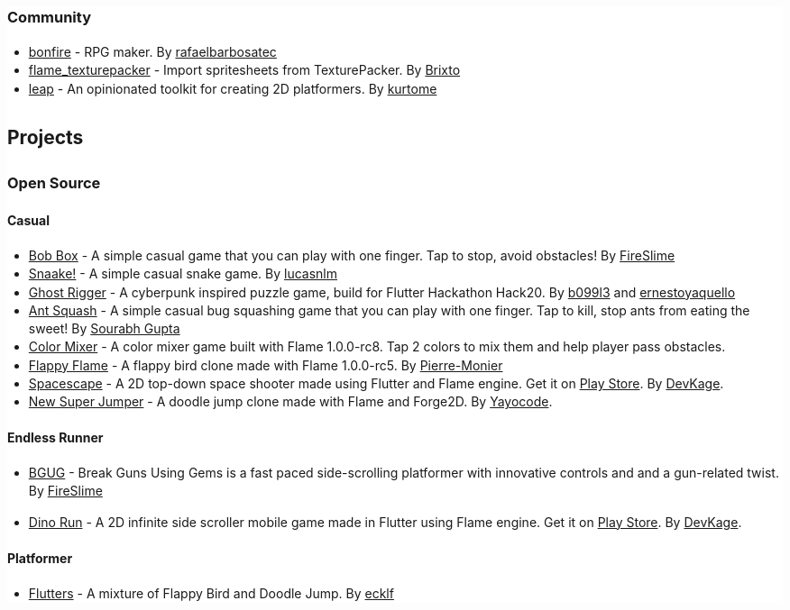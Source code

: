 ### Community

*   [bonfire](https://github.com/RafaelBarbosatec/bonfire) - RPG maker. By [rafaelbarbosatec](https://github.com/RafaelBarbosatec)
*   [flame\_texturepacker](https://github.com/Brixto/flame_texturepacker) - Import spritesheets from TexturePacker. By [Brixto](https://github.com/Brixto)
*   [leap](https://github.com/kurtome/leap) - An opinionated toolkit for creating 2D platformers. By [kurtome](https://github.com/kurtome)

## Projects

### Open Source

#### Casual



*   [Bob Box](https://github.com/fireslime/bounce_box) - A simple casual game that you can play with one finger. Tap to stop, avoid obstacles! By [FireSlime](https://fireslime.xyz)
*   [Snaake!](https://github.com/lucasnlm/snaake-flutter) - A simple casual snake game. By [lucasnlm](https://github.com/lucasnlm)
*   [Ghost Rigger](https://github.com/Float-like-a-dash-Sting-like-a-dart/GhostRigger) - A cyberpunk inspired puzzle game, build for Flutter Hackathon Hack20. By [b099l3](https://github.com/b099l3) and [ernestoyaquello](https://github.com/ernestoyaquello)
*   [Ant Squash](https://github.com/sourabhgupta811/Ant-Squash) - A simple casual bug squashing game that you can play with one finger. Tap to kill, stop ants from eating the sweet! By [Sourabh Gupta](https://www.linkedin.com/in/sourabhgupta811/)
*   [Color Mixer](https://github.com/androideen/color_mixer_flame) - A color mixer game built with Flame 1.0.0-rc8. Tap 2 colors to mix them and help player pass obstacles.
*   [Flappy Flame](https://github.com/Pierre-Monier/flappy_flame) - A flappy bird clone made with Flame 1.0.0-rc5. By [Pierre-Monier](https://github.com/Pierre-Monier)
*   [Spacescape](https://github.com/ufrshubham/spacescape) - A 2D top-down space shooter made using Flutter and Flame engine. Get it on [Play Store](https://play.google.com/store/apps/details?id=com.nobs.spacescape). By [DevKage][1].
*   [New Super Jumper](https://github.com/Yayo-Arellano/flutter_games_compilation/tree/main/new_super_jumper) - A doodle jump clone made with Flame and Forge2D. By [Yayocode][2].

#### Endless Runner



*   [BGUG](https://github.com/fireslime/bgug) - Break Guns Using Gems is a fast paced side-scrolling platformer with innovative controls and and a gun-related twist. By [FireSlime](https://fireslime.xyz)

*   [Dino Run](https://github.com/ufrshubham/dino_run) - A 2D infinite side scroller mobile game made in Flutter using Flame engine. Get it on [Play Store](https://play.google.com/store/apps/details?id=com.nobs.dino_run). By [DevKage][1].

#### Platformer

*   [Flutters](https://github.com/ecklf/flutters) - A mixture of Flappy Bird and Doodle Jump. By [ecklf](https://github.com/ecklf)


[1]: https://www.youtube.com/devkage "DevKage"
[2]: https://www.yayocode.com "Yayocode"
[3]: https://www.dong.digital "Dong Digital"